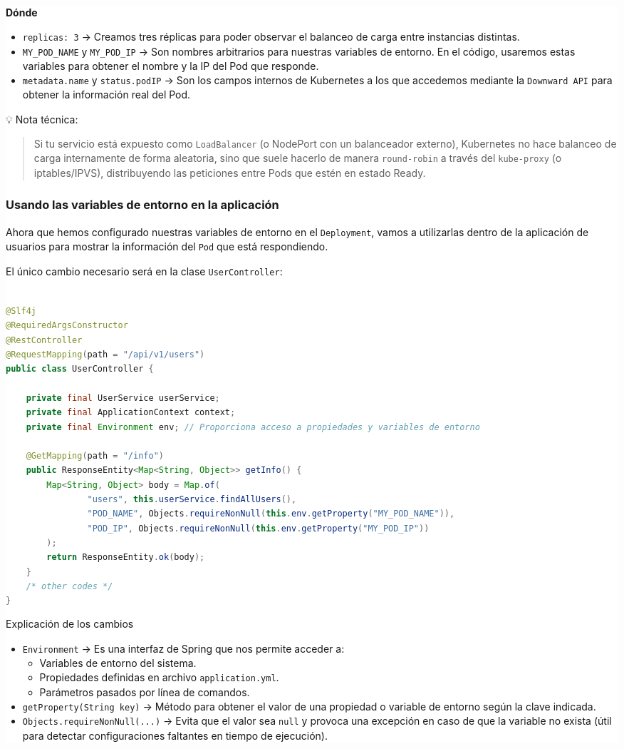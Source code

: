 **Dónde**

- `replicas: 3` → Creamos tres réplicas para poder observar el balanceo de carga entre instancias distintas.
- `MY_POD_NAME` y `MY_POD_IP` → Son nombres arbitrarios para nuestras variables de entorno. En el código, usaremos
  estas variables para obtener el nombre y la IP del Pod que responde.
- `metadata.name` y `status.podIP` → Son los campos internos de Kubernetes a los que accedemos mediante la
  `Downward API` para obtener la información real del Pod.

💡 Nota técnica:
> Si tu servicio está expuesto como `LoadBalancer` (o NodePort con un balanceador externo), Kubernetes no hace balanceo
> de carga internamente de forma aleatoria, sino que suele hacerlo de manera `round-robin` a través del `kube-proxy`
> (o iptables/IPVS), distribuyendo las peticiones entre Pods que estén en estado Ready.

### Usando las variables de entorno en la aplicación

Ahora que hemos configurado nuestras variables de entorno en el `Deployment`, vamos a utilizarlas dentro de la
aplicación de usuarios para mostrar la información del `Pod` que está respondiendo.

El único cambio necesario será en la clase `UserController`:

````java

@Slf4j
@RequiredArgsConstructor
@RestController
@RequestMapping(path = "/api/v1/users")
public class UserController {

    private final UserService userService;
    private final ApplicationContext context;
    private final Environment env; // Proporciona acceso a propiedades y variables de entorno

    @GetMapping(path = "/info")
    public ResponseEntity<Map<String, Object>> getInfo() {
        Map<String, Object> body = Map.of(
                "users", this.userService.findAllUsers(),
                "POD_NAME", Objects.requireNonNull(this.env.getProperty("MY_POD_NAME")),
                "POD_IP", Objects.requireNonNull(this.env.getProperty("MY_POD_IP"))
        );
        return ResponseEntity.ok(body);
    }
    /* other codes */
}
````

Explicación de los cambios

- `Environment` → Es una interfaz de Spring que nos permite acceder a:
    - Variables de entorno del sistema.
    - Propiedades definidas en archivo `application.yml`.
    - Parámetros pasados por línea de comandos.
- `getProperty(String key)` → Método para obtener el valor de una propiedad o variable de entorno según la clave
  indicada.
- `Objects.requireNonNull(...)` → Evita que el valor sea `null` y provoca una excepción en caso de que la variable no
  exista (útil para detectar configuraciones faltantes en tiempo de ejecución).
